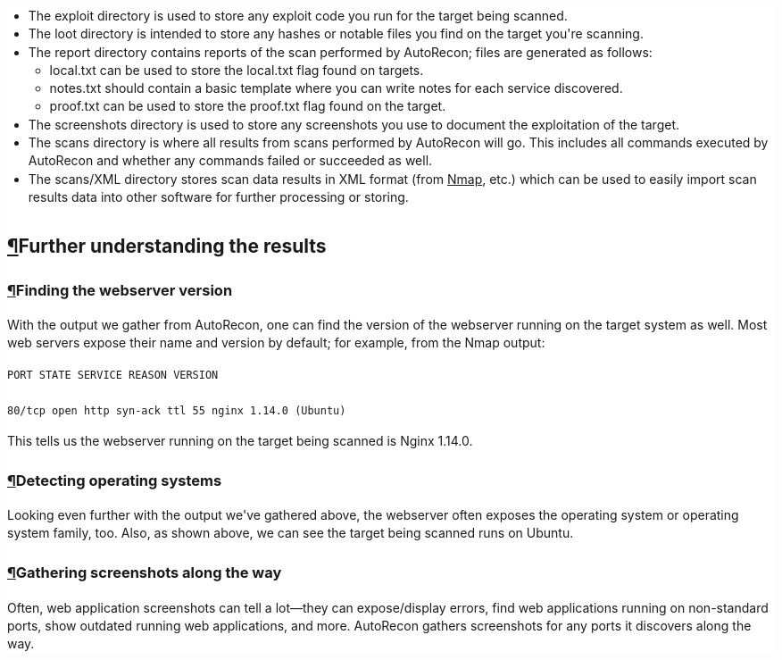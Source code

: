 - The exploit directory is used to store any exploit code you run for the target being scanned.
- The loot directory is intended to store any hashes or notable files you find on the target you're scanning.
- The report directory contains reports of the scan performed by AutoRecon; files are generated as follows:
    - local.txt can be used to store the local.txt flag found on targets.
    - notes.txt should contain a basic template where you can write notes for each service discovered.
    - proof.txt can be used to store the proof.txt flag found on the target.
- The screenshots directory is used to store any screenshots you use to document the exploitation of the target.
- The scans directory is where all results from scans performed by AutoRecon will go. This includes all commands executed by AutoRecon and whether any commands failed or succeeded as well.
- The scans/XML directory stores scan data results in XML format (from [Nmap](https://securitytrails.com/blog/nmap-commands "Top 16 Nmap Commands to Scan Remote Hosts - Tutorial Guide"), etc.) which can be used to easily import scan results data into other software for further processing or storing.

## [¶](https://securitytrails.com/blog/autorecon#content-further-understanding-the-results "Permalink")Further understanding the results

### [¶](https://securitytrails.com/blog/autorecon#content-finding-the-webserver-version "Permalink")Finding the webserver version

With the output we gather from AutoRecon, one can find the version of the webserver running on the target system as well. Most web servers expose their name and version by default; for example, from the Nmap output:

```nginx
PORT STATE SERVICE REASON VERSION

80/tcp open http syn-ack ttl 55 nginx 1.14.0 (Ubuntu)
```

This tells us the webserver running on the target being scanned is Nginx 1.14.0.

### [¶](https://securitytrails.com/blog/autorecon#content-detecting-operating-systems "Permalink")Detecting operating systems

Looking even further with the output we've gathered above, the webserver often exposes the operating system or operating system family, too. Also, as shown above, we can see the target being scanned runs on Ubuntu.

### [¶](https://securitytrails.com/blog/autorecon#content-gathering-screenshots-along-the-way "Permalink")Gathering screenshots along the way

Often, web application screenshots can tell a lot—they can expose/display errors, find web applications running on non-standard ports, show outdated running web applications, and more. AutoRecon gathers screenshots for any ports it discovers along the way.
